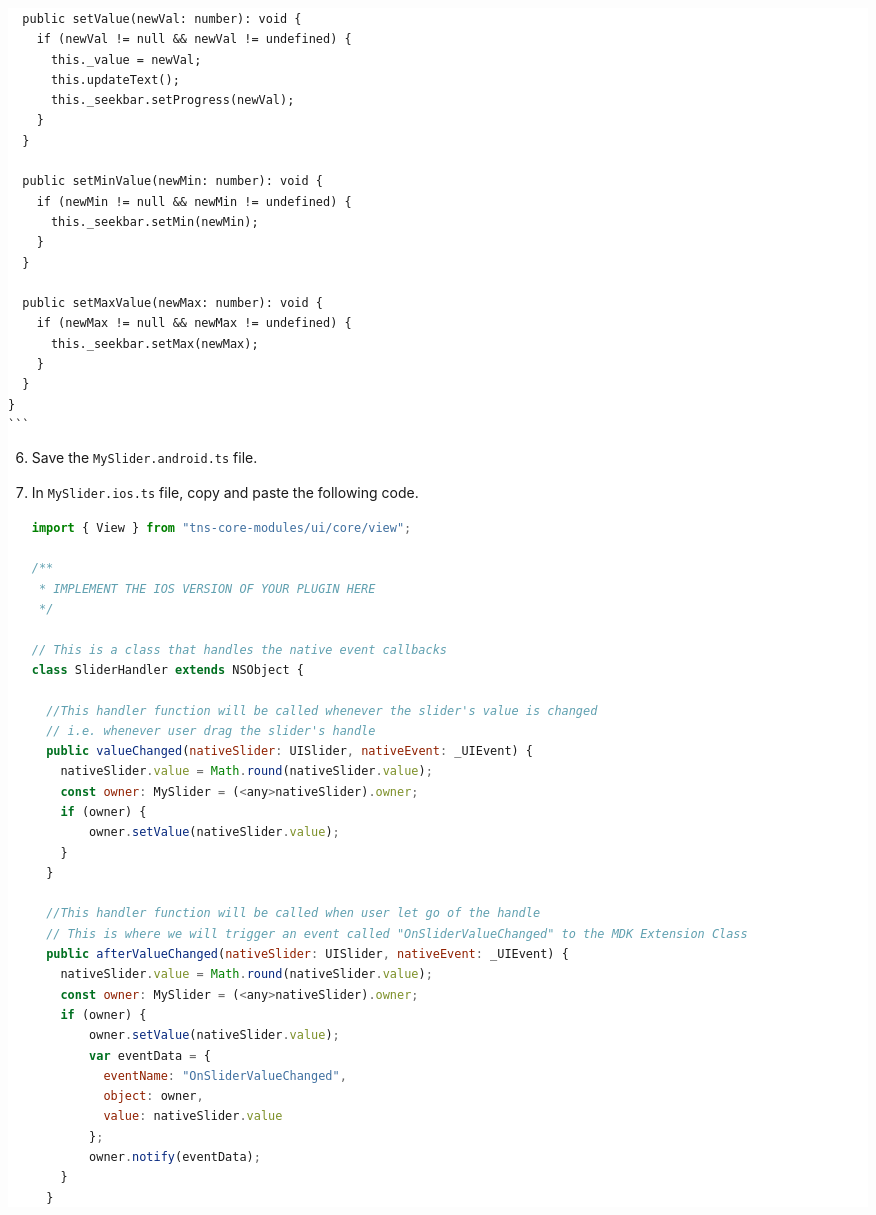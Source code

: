       public setValue(newVal: number): void {
        if (newVal != null && newVal != undefined) {
          this._value = newVal;
          this.updateText();
          this._seekbar.setProgress(newVal);
        }
      }

      public setMinValue(newMin: number): void {
        if (newMin != null && newMin != undefined) {
          this._seekbar.setMin(newMin);
        }
      }

      public setMaxValue(newMax: number): void {
        if (newMax != null && newMax != undefined) {
          this._seekbar.setMax(newMax);
        }
      }
    }
    ```

6. Save the `MySlider.android.ts` file.

7. In `MySlider.ios.ts` file, copy and paste the following code.

    ```JavaScript / TypeScript
    import { View } from "tns-core-modules/ui/core/view";

    /**
     * IMPLEMENT THE IOS VERSION OF YOUR PLUGIN HERE
     */

    // This is a class that handles the native event callbacks
    class SliderHandler extends NSObject {

      //This handler function will be called whenever the slider's value is changed
      // i.e. whenever user drag the slider's handle
      public valueChanged(nativeSlider: UISlider, nativeEvent: _UIEvent) {
        nativeSlider.value = Math.round(nativeSlider.value);
        const owner: MySlider = (<any>nativeSlider).owner;
        if (owner) {
            owner.setValue(nativeSlider.value);
        }
      }

      //This handler function will be called when user let go of the handle
      // This is where we will trigger an event called "OnSliderValueChanged" to the MDK Extension Class
      public afterValueChanged(nativeSlider: UISlider, nativeEvent: _UIEvent) {
        nativeSlider.value = Math.round(nativeSlider.value);
        const owner: MySlider = (<any>nativeSlider).owner;
        if (owner) {
            owner.setValue(nativeSlider.value);
            var eventData = {
              eventName: "OnSliderValueChanged",
              object: owner,
              value: nativeSlider.value
            };
            owner.notify(eventData);
        }
      }
